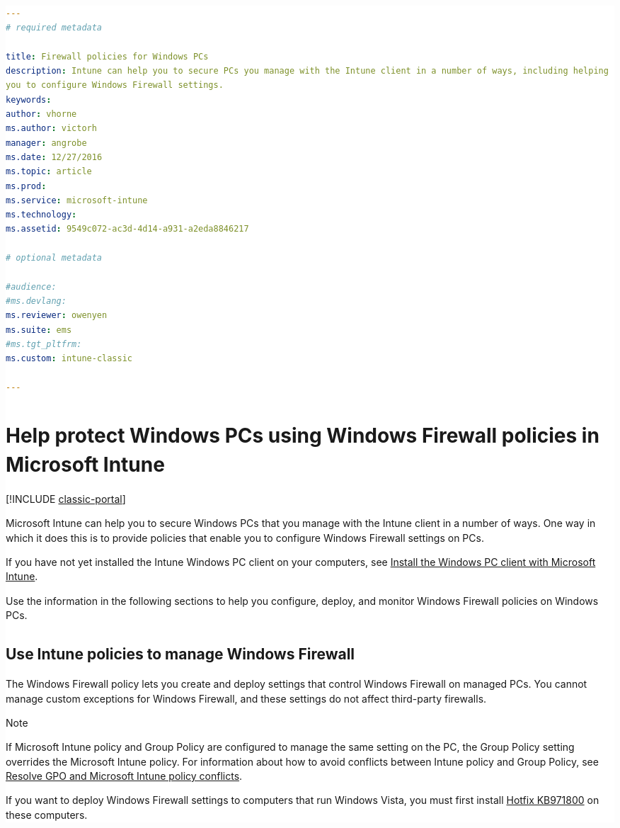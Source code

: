 ```yaml
---
# required metadata

title: Firewall policies for Windows PCs 
description: Intune can help you to secure PCs you manage with the Intune client in a number of ways, including helping you to configure Windows Firewall settings.
keywords:
author: vhorne
ms.author: victorh
manager: angrobe
ms.date: 12/27/2016
ms.topic: article
ms.prod:
ms.service: microsoft-intune
ms.technology:
ms.assetid: 9549c072-ac3d-4d14-a931-a2eda8846217

# optional metadata

#audience:
#ms.devlang:
ms.reviewer: owenyen
ms.suite: ems
#ms.tgt_pltfrm:
ms.custom: intune-classic

---
```


# Help protect Windows PCs using Windows Firewall policies in Microsoft Intune

[!INCLUDE [classic-portal](../includes/classic-portal.md)]

Microsoft Intune can help you to secure Windows PCs that you manage with the Intune client in a number of ways. One way in which it does this is to provide policies that enable you to configure Windows Firewall settings on PCs.

If you have not yet installed the Intune Windows PC client on your computers, see [Install the Windows PC client with Microsoft Intune](install-the-windows-pc-client-with-microsoft-intune.md).

Use the information in the following sections to help you configure, deploy, and monitor Windows Firewall policies on Windows PCs.

## Use Intune policies to manage Windows Firewall
The Windows Firewall policy lets you create and deploy settings that control Windows Firewall on managed PCs. You cannot manage custom exceptions for Windows Firewall, and these settings do not affect third-party firewalls.

> [!NOTE]
> If Microsoft Intune policy and Group Policy are configured to manage the same setting on the PC, the Group Policy setting overrides the Microsoft Intune policy. For information about how to avoid conflicts between Intune policy and Group Policy, see [Resolve GPO and Microsoft Intune policy conflicts](resolve-gpo-and-microsoft-intune-policy-conflicts.md).
>
> If you want to deploy Windows Firewall settings to computers that run Windows Vista, you must first install [Hotfix KB971800](http://support2.microsoft.com/kb/971800) on these computers.
